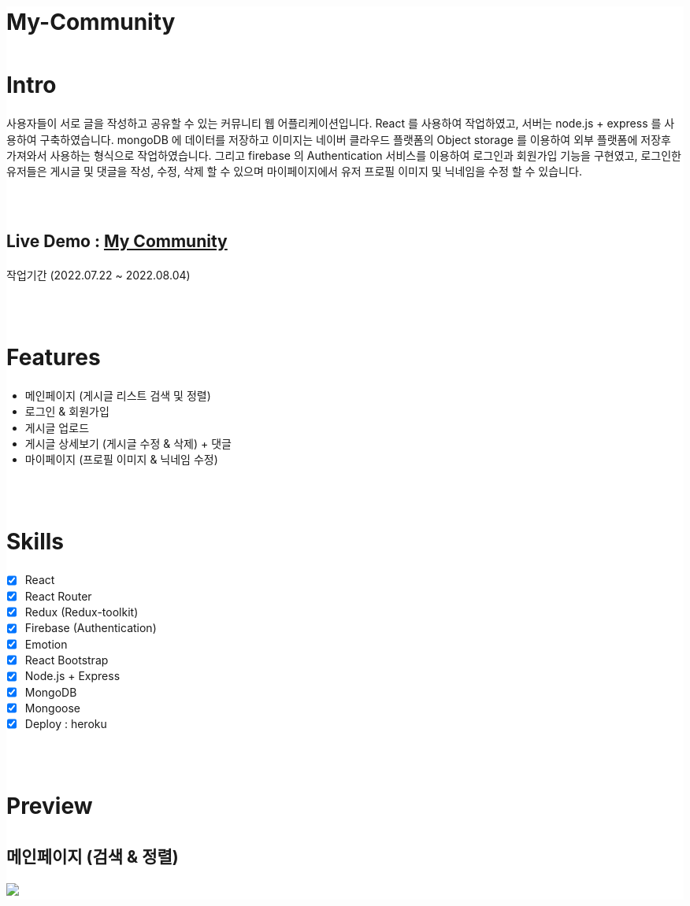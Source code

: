 # My-Community

# Intro

사용자들이 서로 글을 작성하고 공유할 수 있는 커뮤니티 웹 어플리케이션입니다.
React 를 사용하여 작업하였고, 서버는 node.js + express 를 사용하여 구축하였습니다. mongoDB 에 데이터를 저장하고 이미지는 네이버 클라우드 플랫폼의 Object storage 를 이용하여 외부 플랫폼에 저장후 가져와서 사용하는 형식으로 작업하였습니다. 그리고 firebase 의 Authentication 서비스를 이용하여 로그인과 회원가입 기능을 구현였고, 로그인한 유저들은 게시글 및 댓글을 작성, 수정, 삭제 할 수 있으며 마이페이지에서 유저 프로필 이미지 및 닉네임을 수정 할 수 있습니다.

<br>

## Live Demo : [My Community](https://lechhw-my-community.herokuapp.com)

작업기간 (2022.07.22 ~ 2022.08.04)

<br>

# Features

- 메인페이지 (게시글 리스트 검색 및 정렬)
- 로그인 & 회원가입
- 게시글 업로드
- 게시글 상세보기 (게시글 수정 & 삭제) + 댓글
- 마이페이지 (프로필 이미지 & 닉네임 수정)

<br>

# Skills

- [x] React
- [x] React Router
- [x] Redux (Redux-toolkit)
- [x] Firebase (Authentication)
- [x] Emotion
- [x] React Bootstrap
- [x] Node.js + Express
- [x] MongoDB
- [x] Mongoose
- [x] Deploy : heroku

<br>

# Preview

## 메인페이지 (검색 & 정렬)

<img src="https://user-images.githubusercontent.com/99241230/182767814-89dff0f6-2186-4977-91ad-e548c1a6bdb1.gif">
